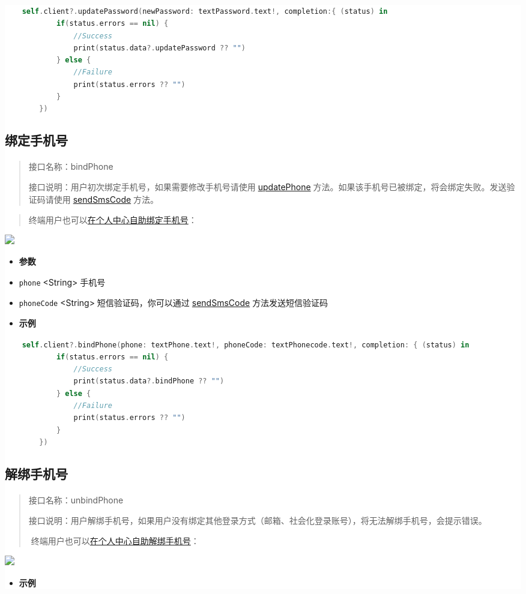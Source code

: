 ```swift
    self.client?.updatePassword(newPassword: textPassword.text!, completion:{ (status) in
            if(status.errors == nil) {
                //Success
                print(status.data?.updatePassword ?? "")
            } else {
                //Failure
                print(status.errors ?? "")
            }
        })
```

## 绑定手机号

> 接口名称：bindPhone
>
> 接口说明：用户初次绑定手机号，如果需要修改手机号请使用 [updatePhone](#更新用户手机号) 方法。如果该手机号已被绑定，将会绑定失败。发送验证码请使用 [sendSmsCode](#发送短信验证码) 方法。

> 终端用户也可以[在个人中心自助绑定手机号](/guides/user/manage-profile.md#绑定手机号)：

![](https://cdn.authing.cn/blog/20201019200112.png)

- **参数**

- `phone` \<String\> 手机号
- `phoneCode` \<String\> 短信验证码，你可以通过 [sendSmsCode](#发送短信验证码) 方法发送短信验证码

- **示例**

```swift
    self.client?.bindPhone(phone: textPhone.text!, phoneCode: textPhonecode.text!, completion: { (status) in
            if(status.errors == nil) {
                //Success
                print(status.data?.bindPhone ?? "")
            } else {
                //Failure
                print(status.errors ?? "")
            }
        })
```

## 解绑手机号

> 接口名称：unbindPhone
>
> 接口说明：用户解绑手机号，如果用户没有绑定其他登录方式（邮箱、社会化登录账号），将无法解绑手机号，会提示错误。
>
> ​		终端用户也可以[在个人中心自助解绑手机号](/guides/user/manage-profile.md#绑定手机号)：

![](https://cdn.authing.cn/blog/20201019200112.png)

- **示例**
